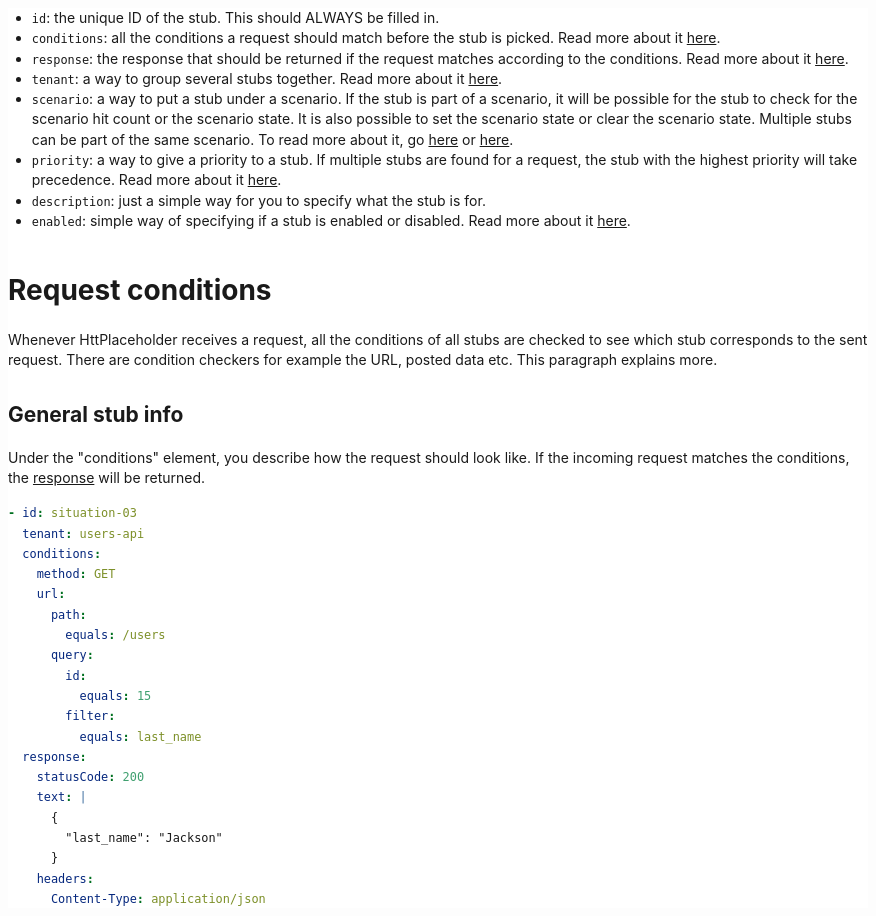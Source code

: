 - `id`: the unique ID of the stub. This should ALWAYS be filled in.
- `conditions`: all the conditions a request should match before the stub is picked. Read more about
  it [here](#request-conditions).
- `response`: the response that should be returned if the request matches according to the conditions. Read more about
  it [here](#response-writers).
- `tenant`: a way to group several stubs together. Read more about it [here](#tenants).
- `scenario`: a way to put a stub under a scenario. If the stub is part of a scenario, it will be possible for the stub
  to check for the scenario hit count or the scenario state. It is also possible to set the scenario state or clear the
  scenario state. Multiple stubs can be part of the same scenario. To read more about it, go [here](#scenarios)
  or [here](#request-scenario).
- `priority`: a way to give a priority to a stub. If multiple stubs are found for a request, the stub with the highest
  priority will take precedence. Read more about it [here](#priority).
- `description`: just a simple way for you to specify what the stub is for.
- `enabled`: simple way of specifying if a stub is enabled or disabled. Read more about it [here](#enabled).

# Request conditions

Whenever HttPlaceholder receives a request, all the conditions of all stubs are checked to see which stub corresponds to
the sent request. There are condition checkers for example the URL, posted data etc. This paragraph explains more.

## General stub info

Under the "conditions" element, you describe how the request should look like. If the incoming request matches the
conditions, the [response](#response-writers) will be returned.

```yml
- id: situation-03
  tenant: users-api
  conditions:
    method: GET
    url:
      path:
        equals: /users
      query:
        id:
          equals: 15
        filter:
          equals: last_name
  response:
    statusCode: 200
    text: |
      {
        "last_name": "Jackson"
      }
    headers:
      Content-Type: application/json
```

